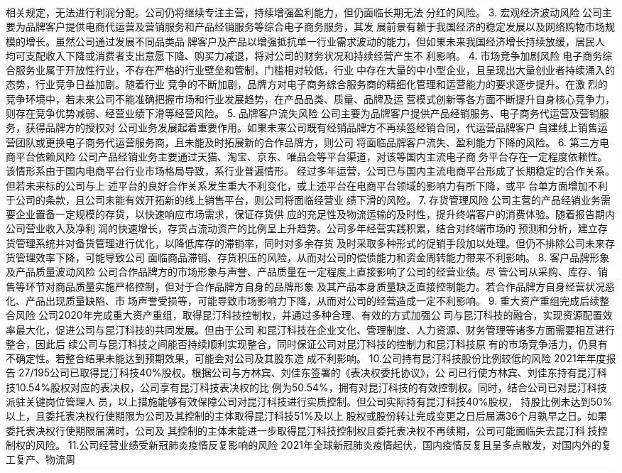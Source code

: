 相关规定，无法进行利润分配。公司仍将继续专注主营，持续增强盈利能力，但仍面临长期无法
分红的风险。
3.
宏观经济波动风险
公司主要为品牌客户提供电商代运营及营销服务和产品经销服务等综合电子商务服务，其发
展前景有赖于我国经济的稳定发展以及网络购物市场规模的增长。虽然公司通过发展不同品类品
牌客户及产品以增强抵抗单一行业需求波动的能力，但如果未来我国经济增长持续放缓，居民人
均可支配收入下降或消费者支出意愿下降、购买力减退，将对公司的财务状况和持续经营产生不
利影响。
4.
市场竞争加剧风险
电子商务综合服务业属于开放性行业，不存在严格的行业壁垒和管制，门槛相对较低，行业
中存在大量的中小型企业，且呈现出大量创业者持续涌入的态势，行业竞争日益加剧。随着行业
竞争的不断加剧，品牌方对电子商务综合服务商的精细化管理和运营能力的要求逐步提升。在激
烈的竞争环境中，若未来公司不能准确把握市场和行业发展趋势，在产品品类、质量、品牌及运
营模式创新等各方面不断提升自身核心竞争力，则存在竞争优势减弱、经营业绩下滑等经营风险。
5.
品牌客户流失风险
公司主要为品牌客户提供产品经销服务、电子商务代运营及营销服务，获得品牌方的授权对
公司业务发展起着重要作用。如果未来公司既有经销品牌方不再续签经销合同，代运营品牌客户
自建线上销售运营团队或更换电子商务代运营服务商，且未能及时拓展新的合作品牌方，则公司
将面临品牌客户流失、盈利能力下降的风险。
6.
第三方电商平台依赖风险
公司产品经销业务主要通过天猫、淘宝、京东、唯品会等平台渠道，对该等国内主流电子商
务平台存在一定程度依赖性。该情形系由于国内电商平台行业市场格局导致，系行业普遍情形。
经过多年运营，公司已与国内主流电商平台形成了长期稳定的合作关系。但若未来标的公司与上
述平台的良好合作关系发生重大不利变化，或上述平台在电商平台领域的影响力有所下降，或平
台单方面增加不利于公司的条款，且公司未能有效开拓新的线上销售平台，则公司将面临经营业
绩下滑的风险。
7.
存货管理风险
公司主营的产品经销业务需要企业置备一定规模的存货，以快速响应市场需求，保证存货供
应的充足性及物流运输的及时性，提升终端客户的消费体验。随着报告期内公司营业收入及净利
润的快速增长，存货占流动资产的比例呈上升趋势。公司多年经营实践积累，结合对终端市场的
预测和分析，建立存货管理系统并对备货管理进行优化，以降低库存的滞销率，同时对多余存货
及时采取多种形式的促销手段加以处理。但仍不排除公司未来存货管理效率下降，可能导致公司
面临商品滞销、存货积压的风险，从而对公司的偿债能力和资金周转能力带来不利影响。
8.
客户品牌形象及产品质量波动风险
公司合作品牌方的市场形象与声誉、产品质量在一定程度上直接影响了公司的经营业绩。尽
管公司从采购、库存、销售等环节对商品质量实施严格控制，但对于合作品牌方自身的品牌形象
及其产品本身质量缺乏直接控制能力。若合作品牌方自身经营状况恶化、产品出现质量缺陷、市
场声誉受损等，可能导致市场影响力下降，从而对公司的经营造成一定不利影响。
9.
重大资产重组完成后续整合风险
公司2020年完成重大资产重组，取得昆汀科技控制权，并通过多种合理、有效的方式加强公
司与昆汀科技的融合，实现资源配置效率最大化，促进公司与昆汀科技的共同发展。但由于公司
和昆汀科技在企业文化、管理制度、人力资源、财务管理等诸多方面需要相互进行整合，因此后
续公司与昆汀科技之间能否持续顺利实现整合，同时保证公司对昆汀科技的控制力和昆汀科技原
有的市场竞争活力，仍具有不确定性。若整合结果未能达到预期效果，可能会对公司及其股东造
成不利影响。
10.公司持有昆汀科技股份比例较低的风险
2021年年度报告
27/195公司已取得昆汀科技40%股权。根据公司与方林宾、刘佳东签署的《表决权委托协议》，公
司已行使方林宾、刘佳东持有昆汀科技10.54%股权对应的表决权，公司享有昆汀科技表决权的比
例为50.54%，拥有对昆汀科技的有效控制权。同时，结合公司已对昆汀科技派驻关键岗位管理人
员，以上措施能够有效保障公司对昆汀科技进行实质控制。但公司实际持有昆汀科技40%股权，
持股比例未达到50%以上，且委托表决权行使期限为公司及其控制的主体取得昆汀科技51%及以上
股权或股份转让完成变更之日后届满36个月孰早之日。如果委托表决权行使期限届满时，公司及
其控制的主体未能进一步取得昆汀科技控制权且委托表决权不再续期，公司可能面临失去昆汀科
技控制权的风险。
11.公司经营业绩受新冠肺炎疫情反复影响的风险
2021年全球新冠肺炎疫情起伏，国内疫情反复且呈多点散发，对国内外的复工复产、物流周